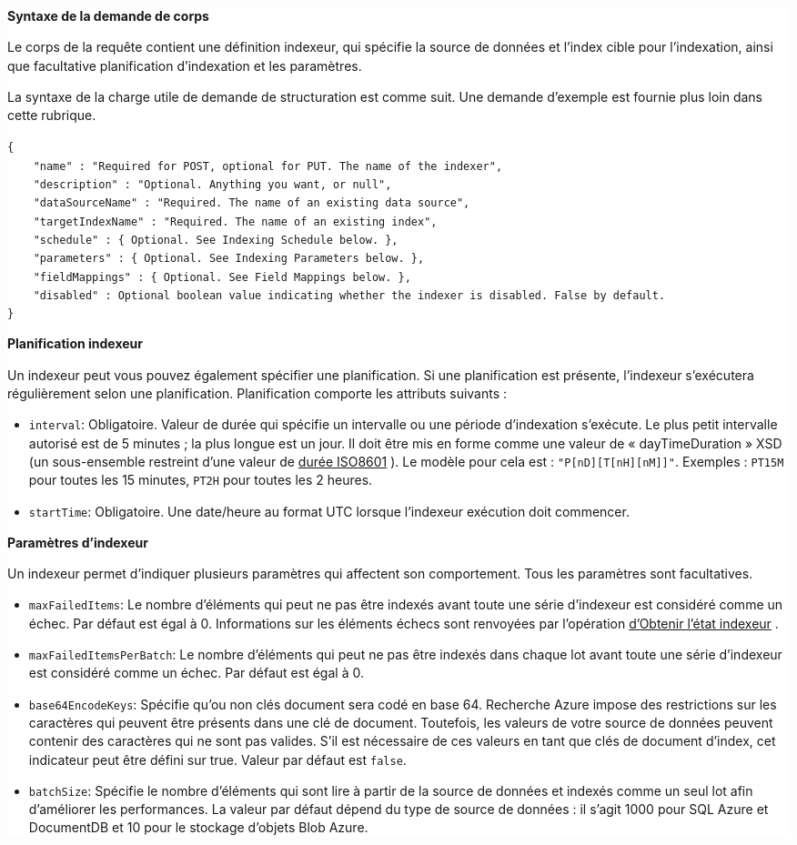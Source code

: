 
<a name="CreateIndexerRequestSyntax"></a>
**Syntaxe de la demande de corps**

Le corps de la requête contient une définition indexeur, qui spécifie la source de données et l’index cible pour l’indexation, ainsi que facultative planification d’indexation et les paramètres. 


La syntaxe de la charge utile de demande de structuration est comme suit. Une demande d’exemple est fournie plus loin dans cette rubrique.

    { 
        "name" : "Required for POST, optional for PUT. The name of the indexer",
        "description" : "Optional. Anything you want, or null",
        "dataSourceName" : "Required. The name of an existing data source",
        "targetIndexName" : "Required. The name of an existing index",
        "schedule" : { Optional. See Indexing Schedule below. },
        "parameters" : { Optional. See Indexing Parameters below. },
        "fieldMappings" : { Optional. See Field Mappings below. },
        "disabled" : Optional boolean value indicating whether the indexer is disabled. False by default.  
    }

**Planification indexeur**

Un indexeur peut vous pouvez également spécifier une planification. Si une planification est présente, l’indexeur s’exécutera régulièrement selon une planification. Planification comporte les attributs suivants :

- `interval`: Obligatoire. Valeur de durée qui spécifie un intervalle ou une période d’indexation s’exécute. Le plus petit intervalle autorisé est de 5 minutes ; la plus longue est un jour. Il doit être mis en forme comme une valeur de « dayTimeDuration » XSD (un sous-ensemble restreint d’une valeur de [durée ISO8601](http://www.w3.org/TR/xmlschema11-2/#dayTimeDuration) ). Le modèle pour cela est : `"P[nD][T[nH][nM]]"`. Exemples : `PT15M` pour toutes les 15 minutes, `PT2H` pour toutes les 2 heures. 

- `startTime`: Obligatoire. Une date/heure au format UTC lorsque l’indexeur exécution doit commencer. 

**Paramètres d’indexeur**

Un indexeur permet d’indiquer plusieurs paramètres qui affectent son comportement. Tous les paramètres sont facultatives.  

- `maxFailedItems`: Le nombre d’éléments qui peut ne pas être indexés avant toute une série d’indexeur est considéré comme un échec. Par défaut est égal à 0. Informations sur les éléments échecs sont renvoyées par l’opération [d’Obtenir l’état indexeur](#GetIndexerStatus) . 

- `maxFailedItemsPerBatch`: Le nombre d’éléments qui peut ne pas être indexés dans chaque lot avant toute une série d’indexeur est considéré comme un échec. Par défaut est égal à 0.

- `base64EncodeKeys`: Spécifie qu’ou non clés document sera codé en base 64. Recherche Azure impose des restrictions sur les caractères qui peuvent être présents dans une clé de document. Toutefois, les valeurs de votre source de données peuvent contenir des caractères qui ne sont pas valides. S’il est nécessaire de ces valeurs en tant que clés de document d’index, cet indicateur peut être défini sur true. Valeur par défaut est `false`.

- `batchSize`: Spécifie le nombre d’éléments qui sont lire à partir de la source de données et indexés comme un seul lot afin d’améliorer les performances. La valeur par défaut dépend du type de source de données : il s’agit 1000 pour SQL Azure et DocumentDB et 10 pour le stockage d’objets Blob Azure.
